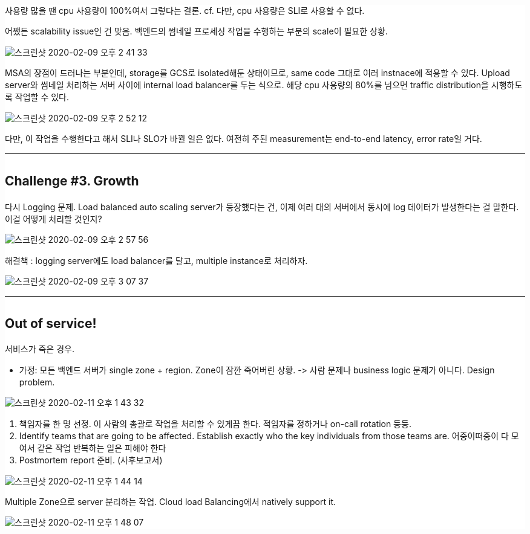 사용량 많을 땐 cpu 사용량이 100%여서 그렇다는 결론.
cf. 다만, cpu 사용량은 SLI로 사용할 수 없다.

어쨌든 scalability issue인 건 맞음. 백엔드의 썸네일 프로세싱 작업을 수행하는 부분의 scale이 필요한 상황.


<img width="924" alt="스크린샷 2020-02-09 오후 2 41 33" src="https://user-images.githubusercontent.com/26548454/74211102-c11cfe00-4cd1-11ea-96f3-c17b0432e939.png">


MSA의 장점이 드러나는 부분인데, storage를 GCS로 isolated해둔 상태이므로, same code 그대로 여러 instnace에 적용할 수 있다. Upload server와 썸네일 처리하는 서버 사이에 internal load balancer를 두는 식으로. 해당 cpu 사용량의 80%를 넘으면 traffic distribution을 시행하도록 작업할 수 있다.

<img width="924" alt="스크린샷 2020-02-09 오후 2 52 12" src="https://user-images.githubusercontent.com/26548454/74211104-c24e2b00-4cd1-11ea-9af1-e431b619f101.png">



다만, 이 작업을 수행한다고 해서 SLI나 SLO가 바뀔 일은 없다. 여전히 주된 measurement는 end-to-end latency, error rate일 거다.


---

## Challenge #3. Growth

다시 Logging 문제. Load balanced auto scaling server가 등장했다는 건, 이제 여러 대의 서버에서 동시에 log 데이터가 발생한다는 걸 말한다. 이걸 어떻게 처리할 것인지?

<img width="925" alt="스크린샷 2020-02-09 오후 2 57 56" src="https://user-images.githubusercontent.com/26548454/74211039-85823400-4cd1-11ea-95d8-2b32a4d6db50.png">

해결책 : logging server에도 load balancer를 달고, multiple instance로 처리하자.

<img width="927" alt="스크린샷 2020-02-09 오후 3 07 37" src="https://user-images.githubusercontent.com/26548454/74211032-7bf8cc00-4cd1-11ea-9680-d177de1b6dd5.png">


---

## Out of service!

서비스가 죽은 경우.

- 가정: 모든 백엔드 서버가 single zone + region. Zone이 잠깐 죽어버린 상황.
-> 사람 문제나 business logic 문제가 아니다. Design problem.


<img width="923" alt="스크린샷 2020-02-11 오후 1 43 32" src="https://user-images.githubusercontent.com/26548454/74213165-5cff3780-4cdb-11ea-8cf0-ef3504002c76.png">

1. 책임자를 한 명 선정. 이 사람의 총괄로 작업을 처리할 수 있게끔 한다. 적임자를 정하거나 on-call rotation 등등.
2. Identify teams that are going to be affected. Establish exactly who the key individuals from those teams are. 어중이떠중이 다 모여서 같은 작업 반복하는 일은 피해야 한다
3. Postmortem report 준비. (사후보고서)


<img width="923" alt="스크린샷 2020-02-11 오후 1 44 14" src="https://user-images.githubusercontent.com/26548454/74213169-64bedc00-4cdb-11ea-8384-505702cd9f0f.png">

Multiple Zone으로 server 분리하는 작업. Cloud load Balancing에서 natively support it.


<img width="921" alt="스크린샷 2020-02-11 오후 1 48 07" src="https://user-images.githubusercontent.com/26548454/74213174-67b9cc80-4cdb-11ea-96e6-6ae0f49f31ff.png">
